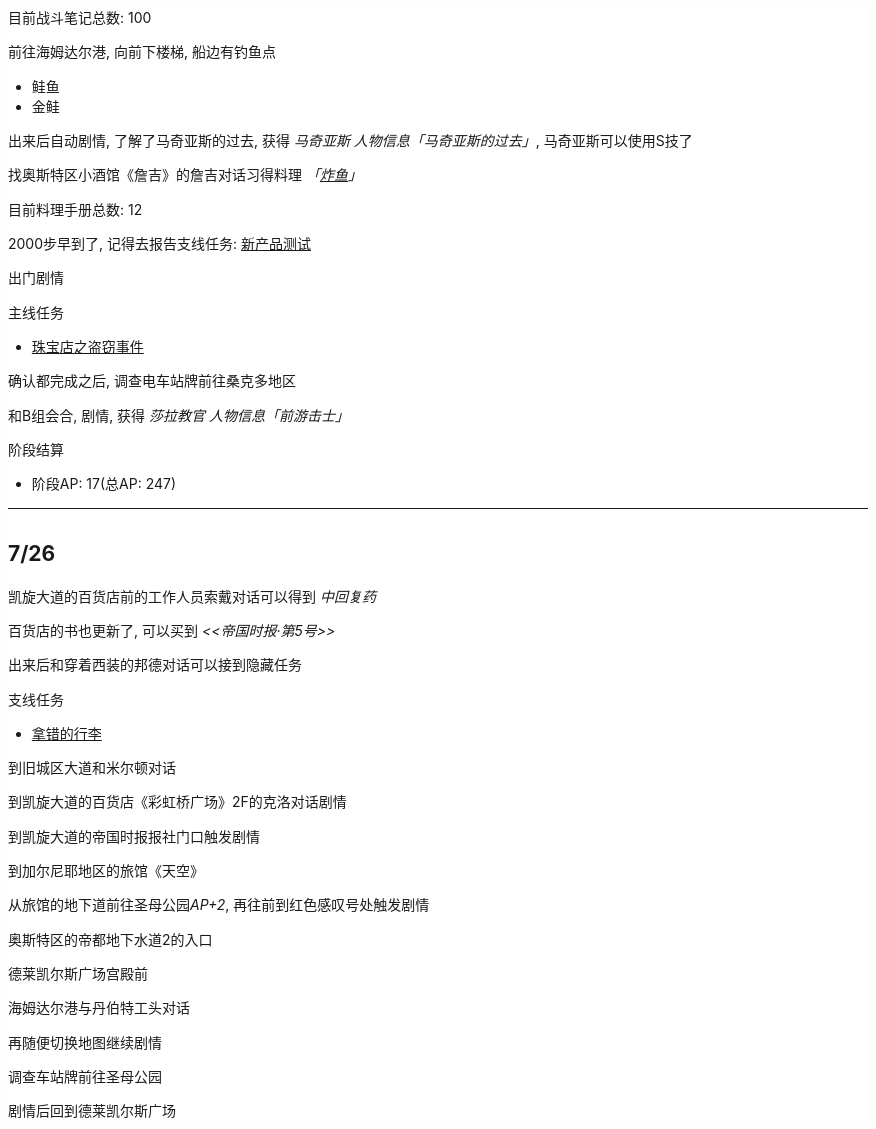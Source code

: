 目前战斗笔记总数: 100

前往海姆达尔港, 向前下楼梯, 船边有钓鱼点
- 鲑鱼
- 金鲑

出来后自动剧情, 了解了马奇亚斯的过去, 获得 *马奇亚斯 人物信息「马奇亚斯的过去」*, 马奇亚斯可以使用S技了

找奥斯特区小酒馆《詹吉》的詹吉对话习得料理 *「[炸鱼](/game/TheLegendOfHeroes/SenNoKiseki/recipes/炸鱼.md#炸鱼)」*

目前料理手册总数: 12

2000步早到了, 记得去报告支线任务: [新产品测试](/game/TheLegendOfHeroes/SenNoKiseki/quests/新产品测试.md#新产品测试)

出门剧情

主线任务

- [珠宝店之盗窃事件](/game/TheLegendOfHeroes/SenNoKiseki/quests/珠宝店之盗窃事件.md#珠宝店之盗窃事件)

确认都完成之后, 调查电车站牌前往桑克多地区

和B组会合, 剧情, 获得 *莎拉教官 人物信息「前游击士」*

阶段结算
- 阶段AP: 17(总AP: 247)

---

## 7/26

凯旋大道的百货店前的工作人员索戴对话可以得到 *中回复药*

百货店的书也更新了, 可以买到 *<<帝国时报·第5号>>*

出来后和穿着西装的邦德对话可以接到隐藏任务

支线任务

- [拿错的行李](/game/TheLegendOfHeroes/SenNoKiseki/quests/拿错的行李.md#拿错的行李)

到旧城区大道和米尔顿对话

到凯旋大道的百货店《彩虹桥广场》2F的克洛对话剧情

到凯旋大道的帝国时报报社门口触发剧情

到加尔尼耶地区的旅馆《天空》

从旅馆的地下道前往圣母公园*AP+2*, 再往前到红色感叹号处触发剧情

奥斯特区的帝都地下水道2的入口

德莱凯尔斯广场宫殿前

海姆达尔港与丹伯特工头对话

再随便切换地图继续剧情

调查车站牌前往圣母公园

剧情后回到德莱凯尔斯广场
